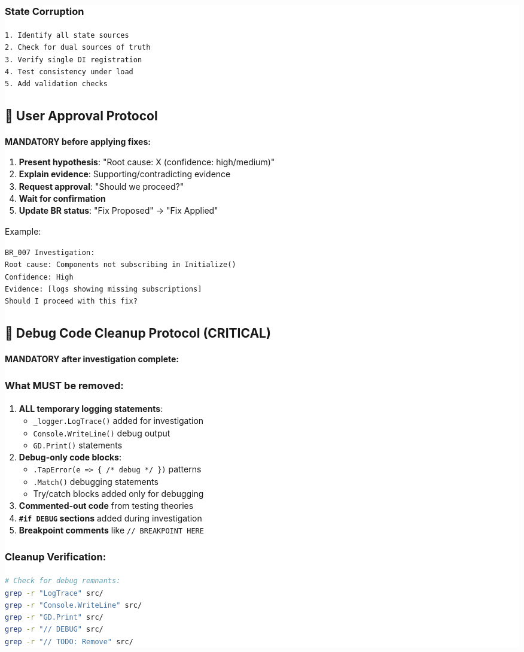 ### State Corruption
```
1. Identify all state sources
2. Check for dual sources of truth
3. Verify single DI registration
4. Test consistency under load
5. Add validation checks
```

## 🚨 User Approval Protocol

**MANDATORY before applying fixes:**

1. **Present hypothesis**: "Root cause: X (confidence: high/medium)"
2. **Explain evidence**: Supporting/contradicting evidence
3. **Request approval**: "Should we proceed?"
4. **Wait for confirmation**
5. **Update BR status**: "Fix Proposed" → "Fix Applied"

Example:
```
BR_007 Investigation:
Root cause: Components not subscribing in Initialize()
Confidence: High
Evidence: [logs showing missing subscriptions]
Should I proceed with this fix?
```

## 🧹 Debug Code Cleanup Protocol (CRITICAL)

**MANDATORY after investigation complete:**

### What MUST be removed:
1. **ALL temporary logging statements**:
   - `_logger.LogTrace()` added for investigation
   - `Console.WriteLine()` debug output
   - `GD.Print()` statements
2. **Debug-only code blocks**:
   - `.TapError(e => { /* debug */ })` patterns
   - `.Match()` debugging statements
   - Try/catch blocks added only for debugging
3. **Commented-out code** from testing theories
4. **`#if DEBUG` sections** added during investigation
5. **Breakpoint comments** like `// BREAKPOINT HERE`

### Cleanup Verification:
```bash
# Check for debug remnants:
grep -r "LogTrace" src/
grep -r "Console.WriteLine" src/
grep -r "GD.Print" src/
grep -r "// DEBUG" src/
grep -r "// TODO: Remove" src/
```
